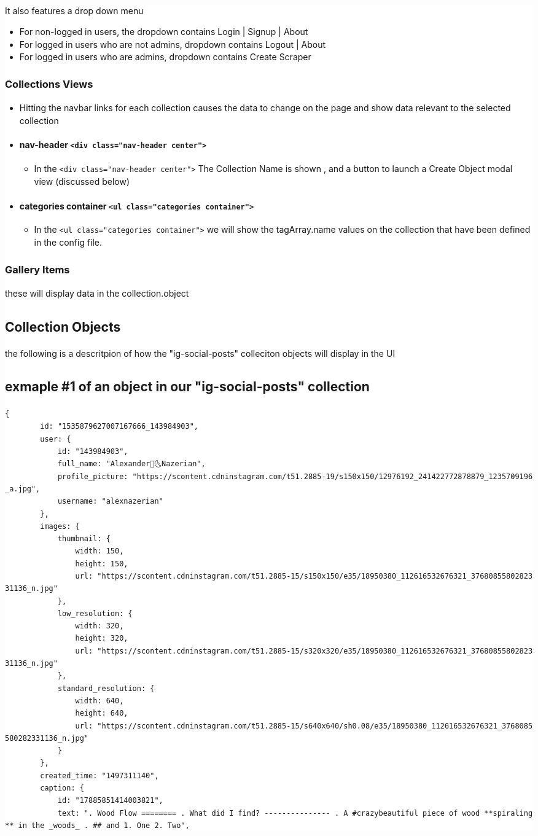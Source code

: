    It also features a drop down menu
   - For non-logged in users, the dropdown contains Login | Signup | About
   - For logged in users who are not admins, dropdown contains Logout | About
   - For logged in users who are admins, dropdown contains Create Scraper 
 
### Collections Views
  - Hitting the navbar links for each collection causes the data to change on the page and show data relevant to the selected collection 

- #### nav-header ```<div class="nav-header center">```
  - In the ```<div class="nav-header center">``` The Collection Name is shown , and a button to launch a Create Object modal view (discussed below)
 
- #### categories container ```<ul class="categories container">```
  - In the  ```<ul class="categories container">``` we will show the tagArray.name values on the collection that have been defined in the config file.

### Gallery Items

these will display data in the collection.object


## Collection Objects

the following is a descritpion of how the "ig-social-posts" colleciton objects will display in the UI 

## exmaple #1 of an object in our "ig-social-posts" collection 

```
{
        id: "1535879627007167666_143984903",
        user: {
            id: "143984903",
            full_name: "Alexander🌛🌜Nazerian",
            profile_picture: "https://scontent.cdninstagram.com/t51.2885-19/s150x150/12976192_241422772878879_1235709196_a.jpg",
            username: "alexnazerian"
        },
        images: {
            thumbnail: {
                width: 150,
                height: 150,
                url: "https://scontent.cdninstagram.com/t51.2885-15/s150x150/e35/18950380_112616532676321_3768085580282331136_n.jpg"
            },
            low_resolution: {
                width: 320,
                height: 320,
                url: "https://scontent.cdninstagram.com/t51.2885-15/s320x320/e35/18950380_112616532676321_3768085580282331136_n.jpg"
            },
            standard_resolution: {
                width: 640,
                height: 640,
                url: "https://scontent.cdninstagram.com/t51.2885-15/s640x640/sh0.08/e35/18950380_112616532676321_3768085580282331136_n.jpg"
            }
        },
        created_time: "1497311140",
        caption: {
            id: "17885851414003821",
            text: ". Wood Flow ======== . What did I find? --------------- . A #crazybeautiful piece of wood **spiraling** in the _woods_ . ## and 1. One 2. Two",
```